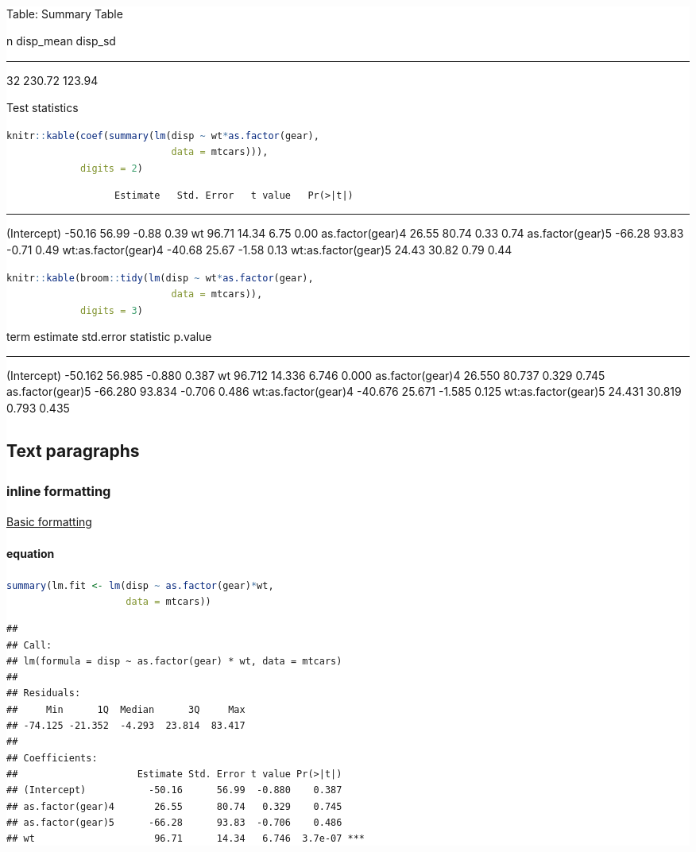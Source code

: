 

Table: Summary Table

  n   disp_mean   disp_sd
---  ----------  --------
 32      230.72    123.94

Test statistics 

```r
knitr::kable(coef(summary(lm(disp ~ wt*as.factor(gear),
                             data = mtcars))),
             digits = 2)
```

                       Estimate   Std. Error   t value   Pr(>|t|)
--------------------  ---------  -----------  --------  ---------
(Intercept)              -50.16        56.99     -0.88       0.39
wt                        96.71        14.34      6.75       0.00
as.factor(gear)4          26.55        80.74      0.33       0.74
as.factor(gear)5         -66.28        93.83     -0.71       0.49
wt:as.factor(gear)4      -40.68        25.67     -1.58       0.13
wt:as.factor(gear)5       24.43        30.82      0.79       0.44


```r
knitr::kable(broom::tidy(lm(disp ~ wt*as.factor(gear),
                             data = mtcars)),
             digits = 3)
```



term                   estimate   std.error   statistic   p.value
--------------------  ---------  ----------  ----------  --------
(Intercept)             -50.162      56.985      -0.880     0.387
wt                       96.712      14.336       6.746     0.000
as.factor(gear)4         26.550      80.737       0.329     0.745
as.factor(gear)5        -66.280      93.834      -0.706     0.486
wt:as.factor(gear)4     -40.676      25.671      -1.585     0.125
wt:as.factor(gear)5      24.431      30.819       0.793     0.435

## Text paragraphs

### inline formatting  
[Basic formatting](https://rmarkdown.rstudio.com/authoring_basics.html)  

#### equation

```r
summary(lm.fit <- lm(disp ~ as.factor(gear)*wt,
                     data = mtcars))
```

```
## 
## Call:
## lm(formula = disp ~ as.factor(gear) * wt, data = mtcars)
## 
## Residuals:
##     Min      1Q  Median      3Q     Max 
## -74.125 -21.352  -4.293  23.814  83.417 
## 
## Coefficients:
##                     Estimate Std. Error t value Pr(>|t|)    
## (Intercept)           -50.16      56.99  -0.880    0.387    
## as.factor(gear)4       26.55      80.74   0.329    0.745    
## as.factor(gear)5      -66.28      93.83  -0.706    0.486    
## wt                     96.71      14.34   6.746  3.7e-07 ***
```
